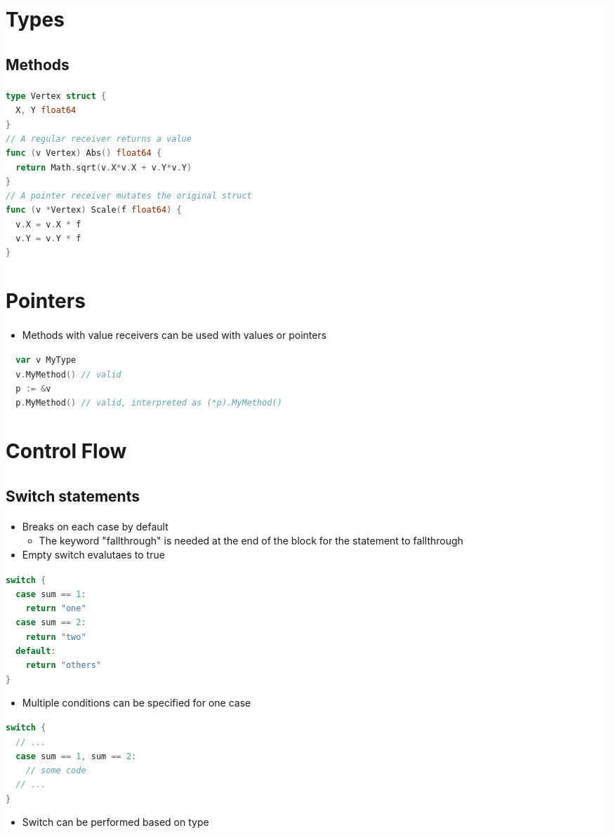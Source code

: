 # Types
## Methods
```go
type Vertex struct {
  X, Y float64
}
// A regular receiver returns a value
func (v Vertex) Abs() float64 {
  return Math.sqrt(v.X*v.X + v.Y*v.Y)
}
// A pointer receiver mutates the original struct
func (v *Vertex) Scale(f float64) {
  v.X = v.X * f
  v.Y = v.Y * f
}
```
# Pointers
- Methods with value receivers can be used with values or pointers
```go
  var v MyType
  v.MyMethod() // valid
  p := &v
  p.MyMethod() // valid, interpreted as (*p).MyMethod()
```

# Control Flow
## Switch statements
- Breaks on each case by default
  - The keyword "fallthrough" is needed at the end of the block for the statement to fallthrough
- Empty switch evalutaes to true
```go
switch {
  case sum == 1:
    return "one"
  case sum == 2:
    return "two"
  default:
    return "others"
}
```
- Multiple conditions can be specified for one case
```go
switch {
  // ...
  case sum == 1, sum == 2:
    // some code
  // ...
}
```
- Switch can be performed based on type
